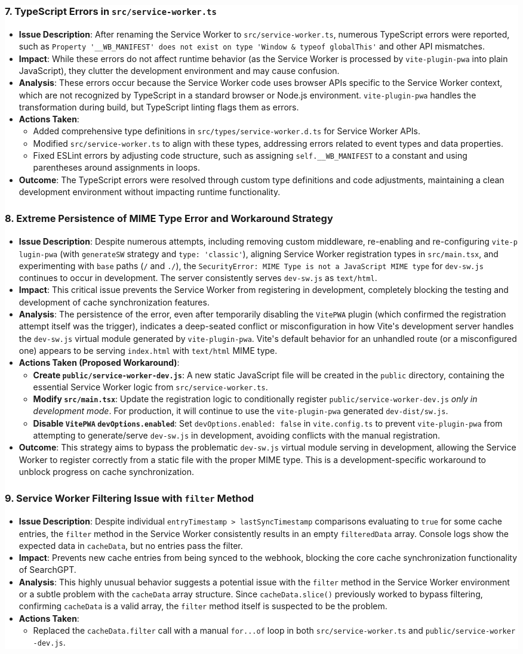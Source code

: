 ### 7. TypeScript Errors in `src/service-worker.ts`
- **Issue Description**: After renaming the Service Worker to `src/service-worker.ts`, numerous TypeScript errors were reported, such as `Property '__WB_MANIFEST' does not exist on type 'Window & typeof globalThis'` and other API mismatches.
- **Impact**: While these errors do not affect runtime behavior (as the Service Worker is processed by `vite-plugin-pwa` into plain JavaScript), they clutter the development environment and may cause confusion.
- **Analysis**: These errors occur because the Service Worker code uses browser APIs specific to the Service Worker context, which are not recognized by TypeScript in a standard browser or Node.js environment. `vite-plugin-pwa` handles the transformation during build, but TypeScript linting flags them as errors.
- **Actions Taken**: 
  - Added comprehensive type definitions in `src/types/service-worker.d.ts` for Service Worker APIs.
  - Modified `src/service-worker.ts` to align with these types, addressing errors related to event types and data properties.
  - Fixed ESLint errors by adjusting code structure, such as assigning `self.__WB_MANIFEST` to a constant and using parentheses around assignments in loops.
- **Outcome**: The TypeScript errors were resolved through custom type definitions and code adjustments, maintaining a clean development environment without impacting runtime functionality.

### 8. Extreme Persistence of MIME Type Error and Workaround Strategy
- **Issue Description**: Despite numerous attempts, including removing custom middleware, re-enabling and re-configuring `vite-plugin-pwa` (with `generateSW` strategy and `type: 'classic'`), aligning Service Worker registration types in `src/main.tsx`, and experimenting with `base` paths (`/` and `./`), the `SecurityError: MIME Type is not a JavaScript MIME type` for `dev-sw.js` continues to occur in development. The server consistently serves `dev-sw.js` as `text/html`.
- **Impact**: This critical issue prevents the Service Worker from registering in development, completely blocking the testing and development of cache synchronization features.
- **Analysis**: The persistence of the error, even after temporarily disabling the `VitePWA` plugin (which confirmed the registration attempt itself was the trigger), indicates a deep-seated conflict or misconfiguration in how Vite's development server handles the `dev-sw.js` virtual module generated by `vite-plugin-pwa`. Vite's default behavior for an unhandled route (or a misconfigured one) appears to be serving `index.html` with `text/html` MIME type.
- **Actions Taken (Proposed Workaround)**:
  - **Create `public/service-worker-dev.js`**: A new static JavaScript file will be created in the `public` directory, containing the essential Service Worker logic from `src/service-worker.ts`.
  - **Modify `src/main.tsx`**: Update the registration logic to conditionally register `public/service-worker-dev.js` *only in development mode*. For production, it will continue to use the `vite-plugin-pwa` generated `dev-dist/sw.js`.
  - **Disable `VitePWA` `devOptions.enabled`**: Set `devOptions.enabled: false` in `vite.config.ts` to prevent `vite-plugin-pwa` from attempting to generate/serve `dev-sw.js` in development, avoiding conflicts with the manual registration.
- **Outcome**: This strategy aims to bypass the problematic `dev-sw.js` virtual module serving in development, allowing the Service Worker to register correctly from a static file with the proper MIME type. This is a development-specific workaround to unblock progress on cache synchronization.

### 9. Service Worker Filtering Issue with `filter` Method
- **Issue Description**: Despite individual `entryTimestamp > lastSyncTimestamp` comparisons evaluating to `true` for some cache entries, the `filter` method in the Service Worker consistently results in an empty `filteredData` array. Console logs show the expected data in `cacheData`, but no entries pass the filter.
- **Impact**: Prevents new cache entries from being synced to the webhook, blocking the core cache synchronization functionality of SearchGPT.
- **Analysis**: This highly unusual behavior suggests a potential issue with the `filter` method in the Service Worker environment or a subtle problem with the `cacheData` array structure. Since `cacheData.slice()` previously worked to bypass filtering, confirming `cacheData` is a valid array, the `filter` method itself is suspected to be the problem.
- **Actions Taken**:
  - Replaced the `cacheData.filter` call with a manual `for...of` loop in both `src/service-worker.ts` and `public/service-worker-dev.js`.